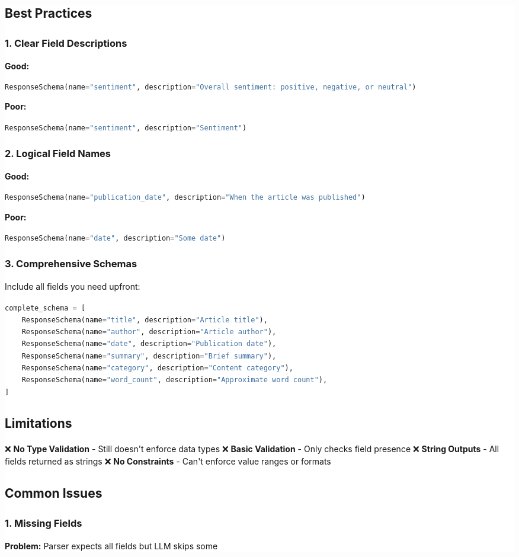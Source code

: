 ## Best Practices

### 1. Clear Field Descriptions

**Good:**
```python
ResponseSchema(name="sentiment", description="Overall sentiment: positive, negative, or neutral")
```

**Poor:**
```python
ResponseSchema(name="sentiment", description="Sentiment")
```

### 2. Logical Field Names

**Good:**
```python
ResponseSchema(name="publication_date", description="When the article was published")
```

**Poor:**
```python
ResponseSchema(name="date", description="Some date")
```

### 3. Comprehensive Schemas

Include all fields you need upfront:

```python
complete_schema = [
    ResponseSchema(name="title", description="Article title"),
    ResponseSchema(name="author", description="Article author"),
    ResponseSchema(name="date", description="Publication date"),
    ResponseSchema(name="summary", description="Brief summary"),
    ResponseSchema(name="category", description="Content category"),
    ResponseSchema(name="word_count", description="Approximate word count"),
]
```

## Limitations

❌ **No Type Validation** - Still doesn't enforce data types
❌ **Basic Validation** - Only checks field presence
❌ **String Outputs** - All fields returned as strings
❌ **No Constraints** - Can't enforce value ranges or formats

## Common Issues

### 1. Missing Fields

**Problem:** Parser expects all fields but LLM skips some
